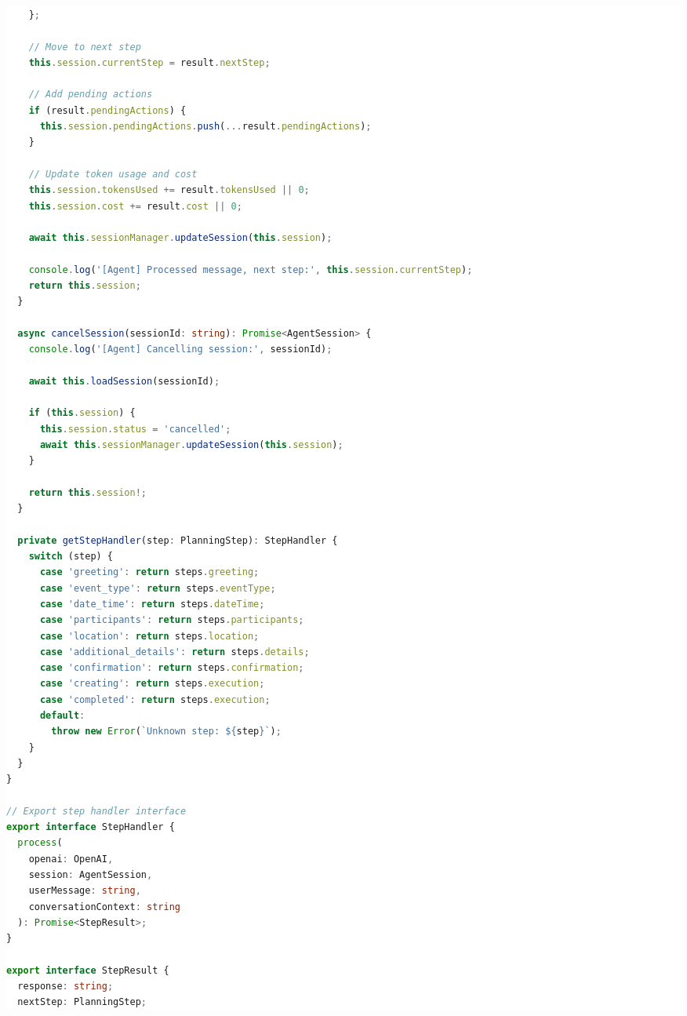 ```typescript
    };
    
    // Move to next step
    this.session.currentStep = result.nextStep;
    
    // Add pending actions
    if (result.pendingActions) {
      this.session.pendingActions.push(...result.pendingActions);
    }
    
    // Update token usage and cost
    this.session.tokensUsed += result.tokensUsed || 0;
    this.session.cost += result.cost || 0;
    
    await this.sessionManager.updateSession(this.session);
    
    console.log('[Agent] Processed message, next step:', this.session.currentStep);
    return this.session;
  }
  
  async cancelSession(sessionId: string): Promise<AgentSession> {
    console.log('[Agent] Cancelling session:', sessionId);
    
    await this.loadSession(sessionId);
    
    if (this.session) {
      this.session.status = 'cancelled';
      await this.sessionManager.updateSession(this.session);
    }
    
    return this.session!;
  }
  
  private getStepHandler(step: PlanningStep): StepHandler {
    switch (step) {
      case 'greeting': return steps.greeting;
      case 'event_type': return steps.eventType;
      case 'date_time': return steps.dateTime;
      case 'participants': return steps.participants;
      case 'location': return steps.location;
      case 'additional_details': return steps.details;
      case 'confirmation': return steps.confirmation;
      case 'creating': return steps.execution;
      case 'completed': return steps.execution;
      default:
        throw new Error(`Unknown step: ${step}`);
    }
  }
}

// Export step handler interface
export interface StepHandler {
  process(
    openai: OpenAI,
    session: AgentSession,
    userMessage: string,
    conversationContext: string
  ): Promise<StepResult>;
}

export interface StepResult {
  response: string;
  nextStep: PlanningStep;
```